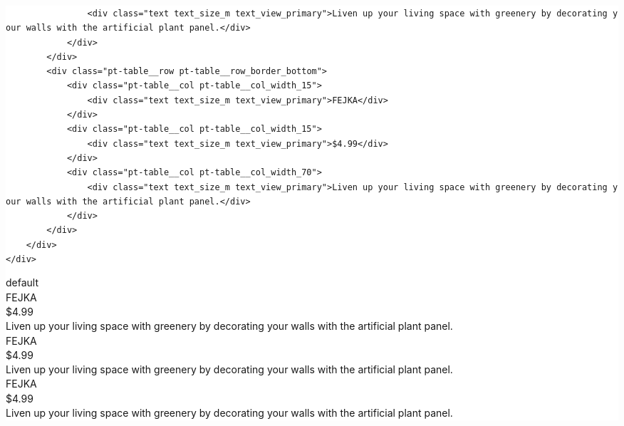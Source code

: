 					<div class="text text_size_m text_view_primary">Liven up your living space with greenery by decorating your walls with the artificial plant panel.</div>
				</div>
			</div>
			<div class="pt-table__row pt-table__row_border_bottom">
				<div class="pt-table__col pt-table__col_width_15">
					<div class="text text_size_m text_view_primary">FEJKA</div>
				</div>
				<div class="pt-table__col pt-table__col_width_15">
					<div class="text text_size_m text_view_primary">$4.99</div>
				</div>
				<div class="pt-table__col pt-table__col_width_70">
					<div class="text text_size_m text_view_primary">Liven up your living space with greenery by decorating your walls with the artificial plant panel.</div>
				</div>
			</div>
		</div>
	</div>
</div>

<div class="tpl-grid tpl-grid_m-columns_6 tpl-grid_col-gap_third tpl-grid_row-gap_third tpl-grid_vertical-align_center decorator decorator_indent-b_xxxl">
	<div class="tpl-grid__fraction tpl-grid__fraction_m-col_1">
		<div class="text text_size_xl text_view_ghost">default</div>
	</div>
	<div class="tpl-grid__fraction tpl-grid__fraction_m-col_5">
		<div class="pt-table pt-table_view_default pt-table_space-h_m pt-table_space-v_s">
			<div class="pt-table__row pt-table__row_border_bottom pt-table__row_status_default">
				<div class="pt-table__col pt-table__col_width_15">
					<div class="text text_size_m text_view_primary">FEJKA</div>
				</div>
				<div class="pt-table__col pt-table__col_width_15">
					<div class="text text_size_m text_view_primary">$4.99</div>
				</div>
				<div class="pt-table__col pt-table__col_width_70">
					<div class="text text_size_m text_view_primary">Liven up your living space with greenery by decorating your walls with the artificial plant panel.</div>
				</div>
			</div>
			<div class="pt-table__row pt-table__row_border_bottom pt-table__row_status_default">
				<div class="pt-table__col pt-table__col_width_15">
					<div class="text text_size_m text_view_primary">FEJKA</div>
				</div>
				<div class="pt-table__col pt-table__col_width_15">
					<div class="text text_size_m text_view_primary">$4.99</div>
				</div>
				<div class="pt-table__col pt-table__col_width_70">
					<div class="text text_size_m text_view_primary">Liven up your living space with greenery by decorating your walls with the artificial plant panel.</div>
				</div>
			</div>
			<div class="pt-table__row pt-table__row_border_bottom pt-table__row_status_default">
				<div class="pt-table__col pt-table__col_width_15">
					<div class="text text_size_m text_view_primary">FEJKA</div>
				</div>
				<div class="pt-table__col pt-table__col_width_15">
					<div class="text text_size_m text_view_primary">$4.99</div>
				</div>
				<div class="pt-table__col pt-table__col_width_70">
					<div class="text text_size_m text_view_primary">Liven up your living space with greenery by decorating your walls with the artificial plant panel.</div>
				</div>
			</div>
		</div>